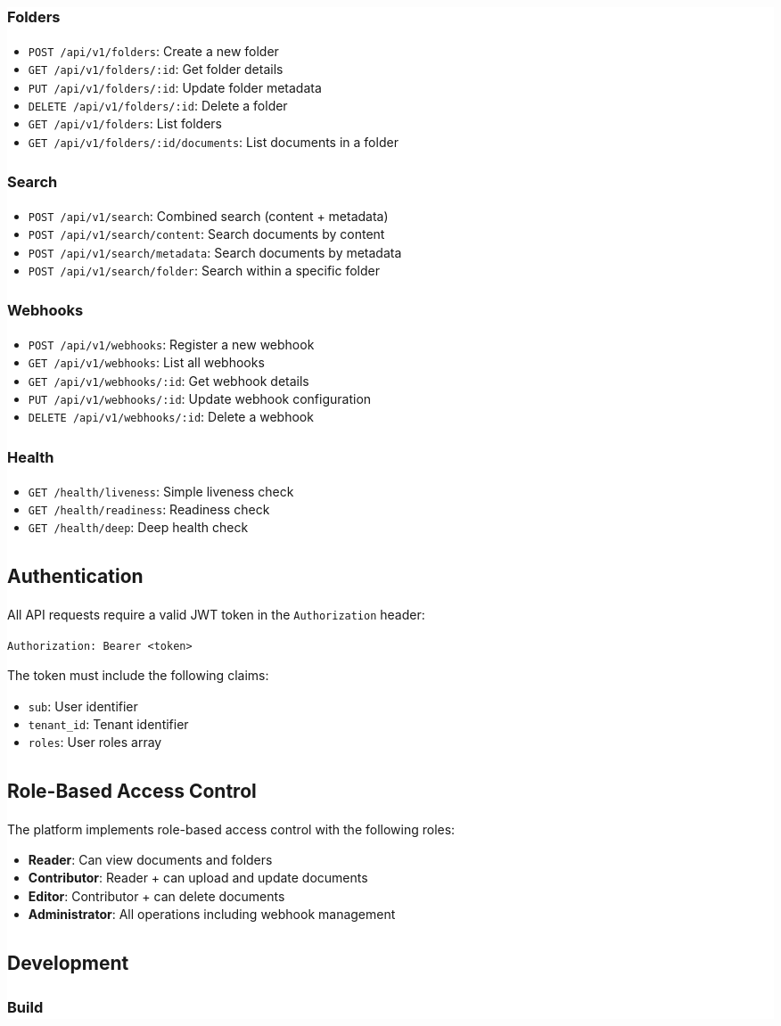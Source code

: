 ### Folders
- `POST /api/v1/folders`: Create a new folder
- `GET /api/v1/folders/:id`: Get folder details
- `PUT /api/v1/folders/:id`: Update folder metadata
- `DELETE /api/v1/folders/:id`: Delete a folder
- `GET /api/v1/folders`: List folders
- `GET /api/v1/folders/:id/documents`: List documents in a folder

### Search
- `POST /api/v1/search`: Combined search (content + metadata)
- `POST /api/v1/search/content`: Search documents by content
- `POST /api/v1/search/metadata`: Search documents by metadata
- `POST /api/v1/search/folder`: Search within a specific folder

### Webhooks
- `POST /api/v1/webhooks`: Register a new webhook
- `GET /api/v1/webhooks`: List all webhooks
- `GET /api/v1/webhooks/:id`: Get webhook details
- `PUT /api/v1/webhooks/:id`: Update webhook configuration
- `DELETE /api/v1/webhooks/:id`: Delete a webhook

### Health
- `GET /health/liveness`: Simple liveness check
- `GET /health/readiness`: Readiness check
- `GET /health/deep`: Deep health check

## Authentication

All API requests require a valid JWT token in the `Authorization` header:

```
Authorization: Bearer <token>
```

The token must include the following claims:
- `sub`: User identifier
- `tenant_id`: Tenant identifier
- `roles`: User roles array

## Role-Based Access Control

The platform implements role-based access control with the following roles:

- **Reader**: Can view documents and folders
- **Contributor**: Reader + can upload and update documents
- **Editor**: Contributor + can delete documents
- **Administrator**: All operations including webhook management

## Development

### Build
